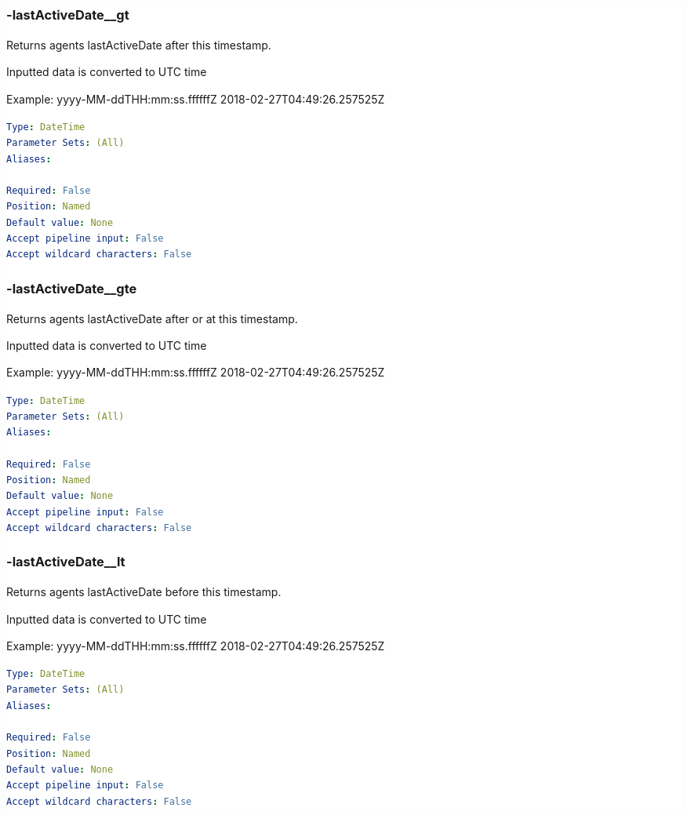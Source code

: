 ### -lastActiveDate__gt
Returns agents lastActiveDate after this timestamp.

Inputted data is converted to UTC time

Example:
yyyy-MM-ddTHH:mm:ss.ffffffZ
2018-02-27T04:49:26.257525Z

```yaml
Type: DateTime
Parameter Sets: (All)
Aliases:

Required: False
Position: Named
Default value: None
Accept pipeline input: False
Accept wildcard characters: False
```

### -lastActiveDate__gte
Returns agents lastActiveDate after or at this timestamp.

Inputted data is converted to UTC time

Example:
yyyy-MM-ddTHH:mm:ss.ffffffZ
2018-02-27T04:49:26.257525Z

```yaml
Type: DateTime
Parameter Sets: (All)
Aliases:

Required: False
Position: Named
Default value: None
Accept pipeline input: False
Accept wildcard characters: False
```

### -lastActiveDate__lt
Returns agents lastActiveDate before this timestamp.

Inputted data is converted to UTC time

Example:
yyyy-MM-ddTHH:mm:ss.ffffffZ
2018-02-27T04:49:26.257525Z

```yaml
Type: DateTime
Parameter Sets: (All)
Aliases:

Required: False
Position: Named
Default value: None
Accept pipeline input: False
Accept wildcard characters: False
```
